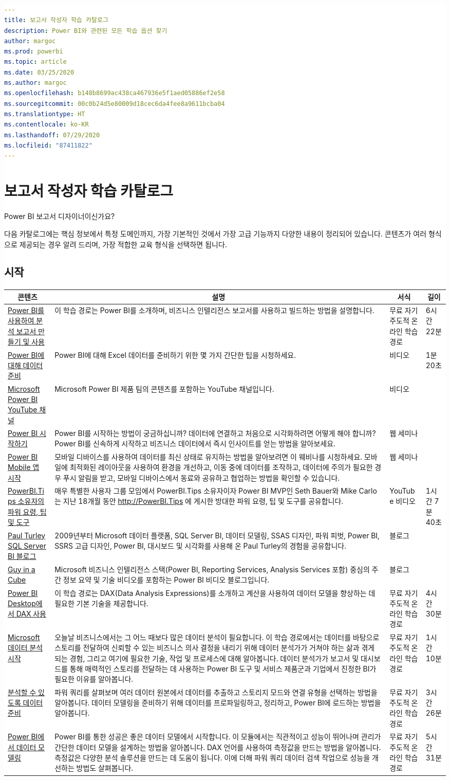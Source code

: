 ```yaml
---
title: 보고서 작성자 학습 카탈로그
description: Power BI와 관련된 모든 학습 옵션 찾기
author: margoc
ms.prod: powerbi
ms.topic: article
ms.date: 03/25/2020
ms.author: margoc
ms.openlocfilehash: b148b8699ac438ca467936e5f1aed05886ef2e58
ms.sourcegitcommit: 00c0b24d5e80009d18cec6da4fee8a9611bcba04
ms.translationtype: HT
ms.contentlocale: ko-KR
ms.lasthandoff: 07/29/2020
ms.locfileid: "87411822"
---
```

# <a name="report-creator-learning-catalog"></a>보고서 작성자 학습 카탈로그

Power BI 보고서 디자이너이신가요?

다음 카탈로그에는 핵심 정보에서 특정 도메인까지, 가장 기본적인 것에서 가장 고급 기능까지 다양한 내용이 정리되어 있습니다. 콘텐츠가 여러 형식으로 제공되는 경우 알려 드리며, 가장 적합한 교육 형식을 선택하면 됩니다.

## <a name="get-started"></a>시작<a name="get-started"></a>
| 콘텐츠 | 설명  | 서식 | 길이   |
|-------------------------------------------------------------------------------------------------------------------------------------------|------------------------------------------------------------------------------------------------------------------------------------------------------------------------------------------------------------------------------------------------------------------------------------------------------------------------------------------|---------------------------------------|----------------|
| [Power BI를 사용하여 분석 보고서 만들기 및 사용](https://docs.microsoft.com/learn/paths/create-use-analytics-reports-power-bi/)  | 이 학습 경로는 Power BI를 소개하며, 비즈니스 인텔리전스 보고서를 사용하고 빌드하는 방법을 설명합니다.  | 무료 자기 주도적 온라인 학습 경로 | 6시간 22분      |
| [Power BI에 대해 데이터 준비](https://youtu.be/l2wy4XgQIu0)  | Power BI에 대해 Excel 데이터를 준비하기 위한 몇 가지 간단한 팁을 시청하세요. |   비디오    | 1분 20초      |
| [Microsoft Power BI YouTube 채널](https://www.youtube.com/user/mspowerbi/videos) | Microsoft Power BI 제품 팀의 콘텐츠를 포함하는 YouTube 채널입니다.  | 비디오   |                |
| [Power BI 시작하기](https://info.microsoft.com/getting-started-with-power-bi-ondemand.html?Is=Website)  | Power BI를 시작하는 방법이 궁금하십니까? 데이터에 연결하고 처음으로 시각화하려면 어떻게 해야 합니까? Power BI를 신속하게 시작하고 비즈니스 데이터에서 즉시 인사이트를 얻는 방법을 알아보세요.  | 웹 세미나   |                |
| [Power BI Mobile 앱 시작](https://info.microsoft.com/ww-Landing-Getting-Started-with-the-Power-BI-Mobile-App-Video.html) | 모바일 디바이스를 사용하여 데이터를 최신 상태로 유지하는 방법을 알아보려면 이 웨비나를 시청하세요. 모바일에 최적화된 레이아웃을 사용하여 환경을 개선하고, 이동 중에 데이터를 조작하고, 데이터에 주의가 필요한 경우 푸시 알림을 받고, 모바일 디바이스에서 동료와 공유하고 협업하는 방법을 확인할 수 있습니다. | 웹 세미나    |                |
| [PowerBI.Tips 소유자의 파워 요령, 팁 및 도구](https://www.youtube.com/watch?v=fnj1_e3HXow) | 매우 특별한 사용자 그룹 모임에서 PowerBI.Tips 소유자이자 Power BI MVP인 Seth Bauer와 Mike Carlo는 지난 18개월 동안 http://PowerBI.Tips 에 게시한 방대한 파워 요령, 팁 및 도구를 공유합니다. | YouTube 비디오  | 1시간 7분 40초 |
| [Paul Turley SQL Server BI 블로그](https://sqlserverbi.blog/) | 2009년부터 Microsoft 데이터 플랫폼, SQL Server BI, 데이터 모델링, SSAS 디자인, 파워 피벗, Power BI, SSRS 고급 디자인, Power BI, 대시보드 및 시각화를 사용해 온 Paul Turley의 경험을 공유합니다.   | 블로그                                  |                |
| [Guy in a Cube](https://www.youtube.com/channel/UCFp1vaKzpfvoGai0vE5VJ0w)  | Microsoft 비즈니스 인텔리전스 스택(Power BI, Reporting Services, Analysis Services 포함) 중심의 주간 정보 요약 및 기술 비디오를 포함하는 Power BI 비디오 블로그입니다. | 블로그  |                |
| [Power BI Desktop에서 DAX 사용](https://docs.microsoft.com/learn/paths/dax-power-bi/)                                       | 이 학습 경로는 DAX(Data Analysis Expressions)를 소개하고 계산을 사용하여 데이터 모델을 향상하는 데 필요한 기본 기술을 제공합니다.                                                                                                                                                                                                                                                                                                                                                                                                                                                                                                                                                                                               | 무료 자기 주도적 온라인 학습 경로 | 4시간 30분 |
| [Microsoft 데이터 분석 시작](https://docs.microsoft.com/learn/paths/data-analytics-microsoft/)             | 오늘날 비즈니스에서는 그 어느 때보다 많은 데이터 분석이 필요합니다. 이 학습 경로에서는 데이터를 바탕으로 스토리를 전달하여 신뢰할 수 있는 비즈니스 의사 결정을 내리기 위해 데이터 분석가가 거쳐야 하는 삶과 겪게 되는 경험, 그리고 여기에 필요한 기술, 작업 및 프로세스에 대해 알아봅니다. 데이터 분석가가 보고서 및 대시보드를 통해 매력적인 스토리를 전달하는 데 사용하는 Power BI 도구 및 서비스 제품군과 기업에서 진정한 BI가 필요한 이유를 알아봅니다.                                                                                                                                                                                                                                                                                      | 무료 자기 주도적 온라인 학습 경로 | 1시간 10분 |
| [분석할 수 있도록 데이터 준비](https://docs.microsoft.com/learn/paths/prepare-data-power-bi/)                                | 파워 쿼리를 살펴보며 여러 데이터 원본에서 데이터를 추출하고 스토리지 모드와 연결 유형을 선택하는 방법을 알아봅니다. 데이터 모델링을 준비하기 위해 데이터를 프로파일링하고, 정리하고, Power BI에 로드하는 방법을 알아봅니다.                                                                                                                                                                                                                                                                                                                                                                                                                                                                                                            | 무료 자기 주도적 온라인 학습 경로 | 3시간 26분 |
| [Power BI에서 데이터 모델링](https://docs.microsoft.com/learn/paths/model-power-bi/)                                          | Power BI를 통한 성공은 좋은 데이터 모델에서 시작합니다. 이 모듈에서는 직관적이고 성능이 뛰어나며 관리가 간단한 데이터 모델을 설계하는 방법을 알아봅니다. DAX 언어를 사용하여 측정값을 만드는 방법을 알아봅니다. 측정값은 다양한 분석 솔루션을 만드는 데 도움이 됩니다. 이에 더해 파워 쿼리 데이터 검색 작업으로 성능을 개선하는 방법도 살펴봅니다.                                                                                                                                                                                                                                                                                                                                | 무료 자기 주도적 온라인 학습 경로 | 5시간 31분 |